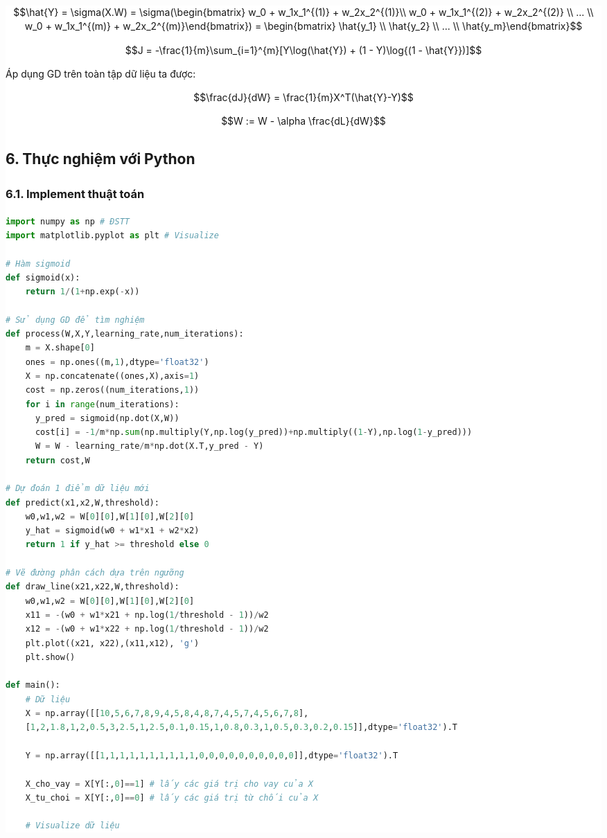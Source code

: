 $$\hat{Y} = \sigma(X.W) = \sigma(\begin{bmatrix}  w_0 + w_1x_1^{(1)} + w_2x_2^{(1)}\\ w_0 + w_1x_1^{(2)} + w_2x_2^{(2)} \\ ... \\ w_0 + w_1x_1^{(m)} + w_2x_2^{(m)}\end{bmatrix}) = \begin{bmatrix} \hat{y_1} \\ \hat{y_2} \\ ... \\ \hat{y_m}\end{bmatrix}$$

$$J = -\frac{1}{m}\sum_{i=1}^{m}[Y\log(\hat{Y}) + (1 - Y)\log{(1 - \hat{Y}})]$$

Áp dụng GD trên toàn tập dữ liệu ta được:

$$\frac{dJ}{dW} = \frac{1}{m}X^T(\hat{Y}-Y)$$

$$W := W - \alpha \frac{dL}{dW}$$

<a name="6-coding"></a>

## 6. Thực nghiệm với Python

<a name="61-implement"></a>

### 6.1. Implement thuật toán

```python
import numpy as np # ĐSTT
import matplotlib.pyplot as plt # Visualize

# Hàm sigmoid
def sigmoid(x):
    return 1/(1+np.exp(-x))

# Sử dụng GD để tìm nghiệm
def process(W,X,Y,learning_rate,num_iterations):
    m = X.shape[0]
    ones = np.ones((m,1),dtype='float32')
    X = np.concatenate((ones,X),axis=1)
    cost = np.zeros((num_iterations,1))
    for i in range(num_iterations):
      y_pred = sigmoid(np.dot(X,W))
      cost[i] = -1/m*np.sum(np.multiply(Y,np.log(y_pred))+np.multiply((1-Y),np.log(1-y_pred)))
      W = W - learning_rate/m*np.dot(X.T,y_pred - Y)
    return cost,W

# Dự đoán 1 điểm dữ liệu mới
def predict(x1,x2,W,threshold):
    w0,w1,w2 = W[0][0],W[1][0],W[2][0]
    y_hat = sigmoid(w0 + w1*x1 + w2*x2)
    return 1 if y_hat >= threshold else 0

# Vẽ đường phân cách dựa trên ngưỡng
def draw_line(x21,x22,W,threshold):
    w0,w1,w2 = W[0][0],W[1][0],W[2][0]
    x11 = -(w0 + w1*x21 + np.log(1/threshold - 1))/w2
    x12 = -(w0 + w1*x22 + np.log(1/threshold - 1))/w2
    plt.plot((x21, x22),(x11,x12), 'g')
    plt.show()

def main():
    # Dữ liệu
    X = np.array([[10,5,6,7,8,9,4,5,8,4,8,7,4,5,7,4,5,6,7,8],
    [1,2,1.8,1,2,0.5,3,2.5,1,2.5,0.1,0.15,1,0.8,0.3,1,0.5,0.3,0.2,0.15]],dtype='float32').T
    
    Y = np.array([[1,1,1,1,1,1,1,1,1,1,0,0,0,0,0,0,0,0,0,0]],dtype='float32').T

    X_cho_vay = X[Y[:,0]==1] # lấy các giá trị cho vay của X
    X_tu_choi = X[Y[:,0]==0] # lấy các giá trị từ chối của X
    
    # Visualize dữ liệu
```